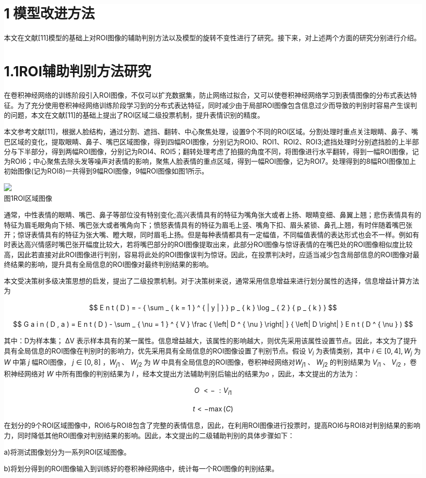 # 1 模型改进方法

本文在文献[11]模型的基础上对ROI图像的辅助判别方法以及模型的旋转不变性进行了研究。接下来，对上述两个方面的研究分别进行介绍。

# 1.1ROI辅助判别方法研究

在卷积神经网络的训练阶段引入ROI图像，不仅可以扩充数据集，防止网络过拟合，又可以使卷积神经网络学习到表情图像的分布式表达特征。为了充分使用卷积神经网络训练阶段学习到的分布式表达特征，同时减少由于局部ROI图像包含信息过少而导致的判别时容易产生误判的问题，本文在文献[11]的基础上提出了ROI区域二级投票机制，提升表情识别的精度。

本文参考文献[11]，根据人脸结构，通过分割、遮挡、翻转、中心聚焦处理，设置9个不同的ROI区域。分割处理时重点关注眼睛、鼻子、嘴巴区域的变化，提取眼睛、鼻子、嘴巴区域图像，得到四幅ROI图像，分别记为ROI0、ROI1、ROI2、ROI3;遮挡处理时分别遮挡脸的上半部分与下半部分，得到两幅ROI图像，分别记为ROI4、ROI5；翻转处理考虑了拍摄的角度不同，将图像进行水平翻转，得到一幅ROI图像，记为ROI6；中心聚焦去除头发等噪声对表情的影响，聚焦人脸表情的重点区域，得到一幅ROI图像，记为ROI7。处理得到的8幅ROI图像加上初始图像(记为ROI8)一共得到9幅ROI图像，9幅ROI图像如图1所示。

![](images/1bf5542e12c32d110b74bb1c821f33691426b94648b1bf78a007eeef0f74396a.jpg)  
图1ROI区域图像

通常，中性表情的眼睛、嘴巴、鼻子等部位没有特别变化;高兴表情具有的特征为嘴角张大或者上扬、眼睛变细、鼻翼上翘；悲伤表情具有的特征为眉毛眼角向下倾、嘴巴张大或者嘴角向下；愤怒表情具有的特征为眉毛上竖、嘴角下扣、眉头紧锁、鼻孔上翘，有时伴随着嘴巴张开；惊讶表情具有的特征为张大嘴、瞪大眼，同时眉毛上扬。但是每种表情都具有一定幅值，不同幅值表情的表达形式也会不一样。例如有时表达高兴情感时嘴巴张开幅度比较大，若将嘴巴部分的ROI图像提取出来，此部分ROI图像与惊讶表情的在嘴巴处的ROI图像相似度比较高，因此若直接对此ROI图像进行判别，容易将此处的ROI图像误判为惊讶。因此，在投票判决时，应适当减少包含局部信息的ROI图像对最终结果的影响，提升具有全局信息的ROI图像对最终判别结果的影响。

本文受决策树多级决策思想的启发，提出了二级投票机制。对于决策树来说，通常采用信息增益来进行划分属性的选择，信息增益计算方法为

$$
E n t ( D ) = - { \sum _ { k = 1 } ^ { | y | } } p _ { k } \log _ { 2 } { p _ { k } }
$$

$$
G a i n ( D , a ) = E n t ( D ) - \sum _ { \nu = 1 } ^ { V } \frac { \left| D ^ { \nu } \right| } { \left| D \right| } E n t ( D ^ { \nu } )
$$

其中：D为样本集； $\mathrm { \Delta V }$ 表示样本具有的某一属性。信息增益越大，该属性的影响越大，则优先采用该属性设置节点。因此，本文为了提升具有全局信息的ROI图像在判别时的影响力，优先采用具有全局信息的ROI图像设置了判别节点。假设 $V _ { i }$ 为表情类别，其中 $i \in [ 0 , 4 ] , W _ { j }$ 为 $W$ 中第 $j$ 幅ROI图像， $j \in [ 0 , 8 ]$ ，$W _ { j 1 }$ 、 $W _ { j 2 }$ 为 $W$ 中具有全局信息的ROI图像，卷积神经网络对$W _ { j 1 }$ 、 $W _ { j 2 }$ 的判别结果为 $V _ { i 1 }$ 、 $V _ { i 2 }$ ，卷积神经网络对 $W$ 中所有图像的判别结果为 $I$ ，经本文提出方法辅助判别后输出的结果为$o$ ，因此，本文提出的方法为：

$$
\textit { O } < - \ : V _ { i 1 }
$$

$$
t < - \operatorname* { m a x } \left( C \right)
$$

在划分的9个ROI区域图像中，ROI6与ROI8包含了完整的表情信息，因此，在利用ROI图像进行投票时，提高ROI6与ROI8对判别结果的影响力，同时降低其他ROI图像对判别结果的影响。因此，本文提出的二级辅助判别的具体步骤如下：

a)将测试图像划分为一系列ROI区域图像。

b)将划分得到的ROI图像输入到训练好的卷积神经网络中，统计每一个ROI图像的判别结果。
